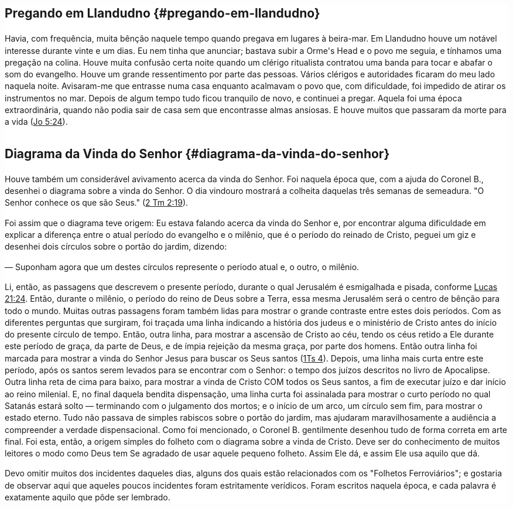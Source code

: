 ## Pregando em Llandudno {#pregando-em-llandudno}

Havia, com frequência, muita bênção naquele tempo quando pregava em lugares à beira-mar. Em Llandudno houve um notável interesse durante vinte e um dias. Eu nem tinha que anunciar; bastava subir a Orme&#039;s Head e o povo me seguia, e tínhamos uma pregação na colina. Houve muita confusão certa noite quando um clérigo ritualista contratou uma banda para tocar e abafar o som do evangelho. Houve um grande ressentimento por parte das pessoas. Vários clérigos e autoridades ficaram do meu lado naquela noite. Avisaram-me que entrasse numa casa enquanto acalmavam o povo que, com dificuldade, foi impedido de atirar os instrumentos no mar. Depois de algum tempo tudo ficou tranquilo de novo, e continuei a pregar. Aquela foi uma época extraordinária, quando não podia sair de casa sem que encontrasse almas ansiosas. E houve muitos que passaram da morte para a vida ([Jo 5:24](http://mysword.info/b?r=Joh_5:24)).

## Diagrama da Vinda do Senhor {#diagrama-da-vinda-do-senhor}

Houve também um considerável avivamento acerca da vinda do Senhor. Foi naquela época que, com a ajuda do Coronel B., desenhei o diagrama sobre a vinda do Senhor. O dia vindouro mostrará a colheita daquelas três semanas de semeadura. &quot;O Senhor conhece os que são Seus.&quot; ([2 Tm 2:19](http://mysword.info/b?r=2Ti_2:19)).

Foi assim que o diagrama teve origem: Eu estava falando acerca da vinda do Senhor e, por encontrar alguma dificuldade em explicar a diferença entre o atual período do evangelho e o milênio, que é o período do reinado de Cristo, peguei um giz e desenhei dois círculos sobre o portão do jardim, dizendo:

— Suponham agora que um destes círculos represente o período atual e, o outro, o milênio.

Li, então, as passagens que descrevem o presente período, durante o qual Jerusalém é esmigalhada e pisada, conforme [Lucas 21:24](http://mysword.info/b?r=Luk_21:24). Então, durante o milênio, o período do reino de Deus sobre a Terra, essa mesma Jerusalém será o centro de bênção para todo o mundo. Muitas outras passagens foram também lidas para mostrar o grande contraste entre estes dois períodos. Com as diferentes perguntas que surgiram, foi traçada uma linha indicando a história dos judeus e o ministério de Cristo antes do início do presente círculo de tempo. Então, outra linha, para mostrar a ascensão de Cristo ao céu, tendo os céus retido a Ele durante este período de graça, da parte de Deus, e de ímpia rejeição da mesma graça, por parte dos homens. Então outra linha foi marcada para mostrar a vinda do Senhor Jesus para buscar os Seus santos ([1Ts 4](http://mysword.info/b?r=1Th_4)). Depois, uma linha mais curta entre este período, após os santos serem levados para se encontrar com o Senhor: o tempo dos juízos descritos no livro de Apocalipse. Outra linha reta de cima para baixo, para mostrar a vinda de Cristo COM todos os Seus santos, a fim de executar juízo e dar início ao reino milenial. E, no final daquela bendita dispensação, uma linha curta foi assinalada para mostrar o curto período no qual Satanás estará solto — terminando com o julgamento dos mortos; e o início de um arco, um círculo sem fim, para mostrar o estado eterno. Tudo não passava de simples rabiscos sobre o portão do jardim, mas ajudaram maravilhosamente a audiência a compreender a verdade dispensacional. Como foi mencionado, o Coronel B. gentilmente desenhou tudo de forma correta em arte final. Foi esta, então, a origem simples do folheto com o diagrama sobre a vinda de Cristo. Deve ser do conhecimento de muitos leitores o modo como Deus tem Se agradado de usar aquele pequeno folheto. Assim Ele dá, e assim Ele usa aquilo que dá.

Devo omitir muitos dos incidentes daqueles dias, alguns dos quais estão relacionados com os &quot;Folhetos Ferroviários&quot;; e gostaria de observar aqui que aqueles poucos incidentes foram estritamente verídicos. Foram escritos naquela época, e cada palavra é exatamente aquilo que pôde ser lembrado.
